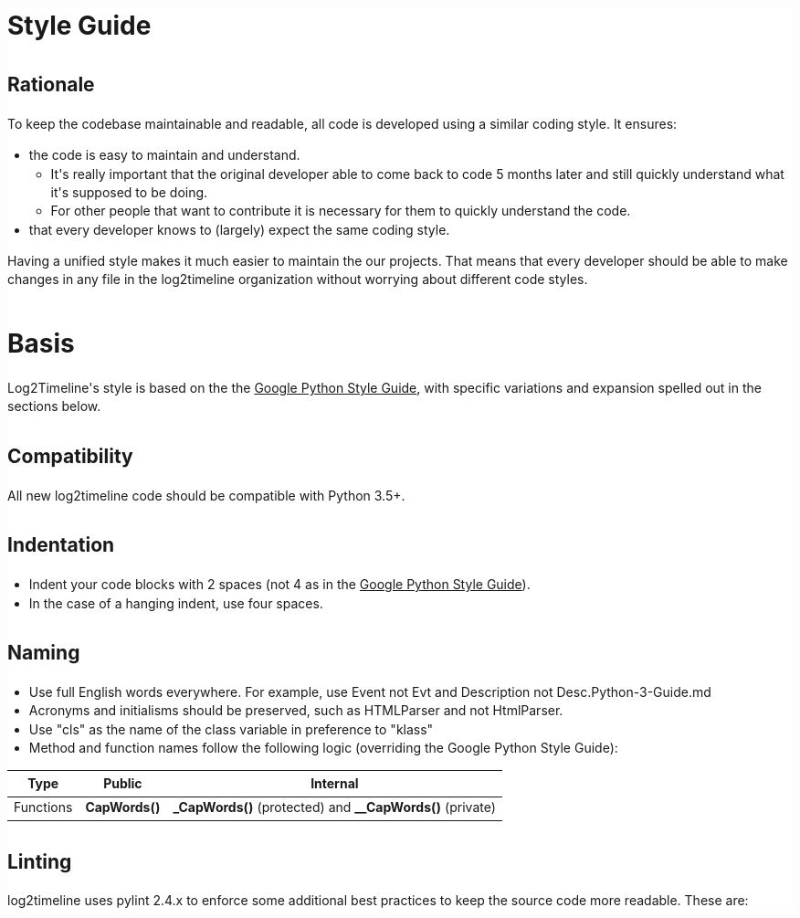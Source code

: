 # Style Guide

## Rationale

To keep the codebase maintainable and readable, all code is developed using a similar coding style. It ensures:

* the code is easy to maintain and understand. 
  * It's really important that the original developer able to come back to code 5 months later and still quickly understand what it's supposed to be doing. 
  * For other people that want to contribute it is necessary for them to quickly understand the code.
* that every developer knows to (largely) expect the same coding style.

Having a unified style makes it much easier to maintain the our projects. That means that every developer should be able to make changes in any file in the log2timeline organization without worrying about different code styles. 

# Basis

Log2Timeline's style is based on the the [Google Python Style Guide](https://google.github.io/styleguide/pyguide.html), with specific 
variations and expansion spelled out in the sections below.

## Compatibility

All new log2timeline code should be compatible with Python 3.5+.

## Indentation

* Indent your code blocks with 2 spaces (not 4 as in the [Google Python Style Guide](https://google.github.io/styleguide/pyguide.html)).
* In the case of a hanging indent, use four spaces.

## Naming

* Use full English words everywhere. For example, use Event not Evt and Description not Desc.Python-3-Guide.md
* Acronyms and initialisms should be preserved, such as HTMLParser and not HtmlParser.
* Use "cls" as the name of the class variable in preference to "klass"
* Method and function names follow the following logic (overriding the Google Python Style Guide):


Type | Public | Internal
---- | ---- | ----
Functions | **CapWords()** | **_CapWords()** (protected) and **__CapWords()** (private)

## Linting

log2timeline uses pylint 2.4.x to enforce some additional best practices to keep the source code more readable. These are:
